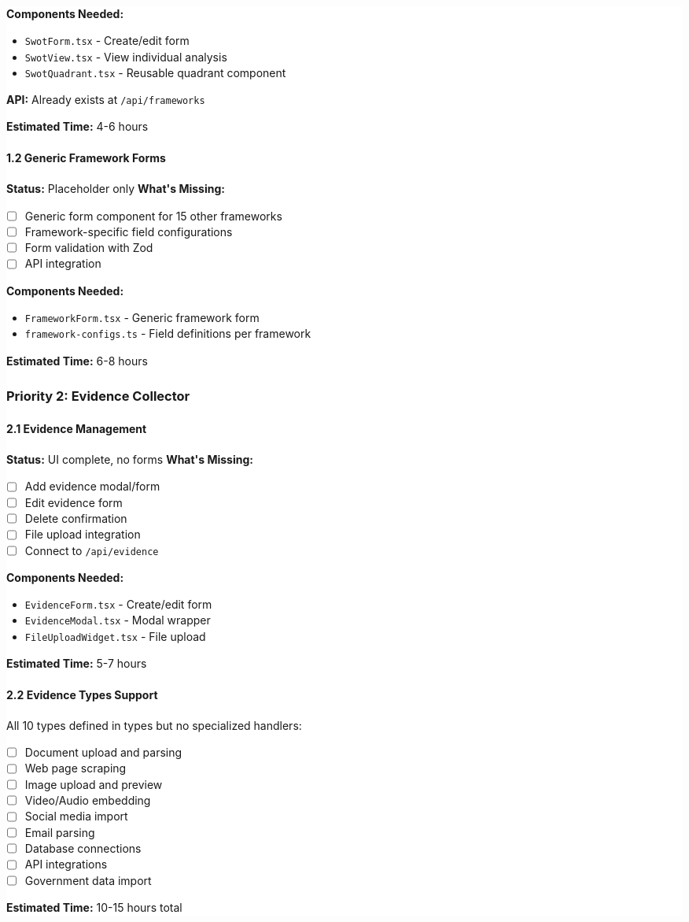 **Components Needed:**
- `SwotForm.tsx` - Create/edit form
- `SwotView.tsx` - View individual analysis
- `SwotQuadrant.tsx` - Reusable quadrant component

**API:** Already exists at `/api/frameworks`

**Estimated Time:** 4-6 hours

#### 1.2 Generic Framework Forms
**Status:** Placeholder only
**What's Missing:**
- [ ] Generic form component for 15 other frameworks
- [ ] Framework-specific field configurations
- [ ] Form validation with Zod
- [ ] API integration

**Components Needed:**
- `FrameworkForm.tsx` - Generic framework form
- `framework-configs.ts` - Field definitions per framework

**Estimated Time:** 6-8 hours

### Priority 2: Evidence Collector

#### 2.1 Evidence Management
**Status:** UI complete, no forms
**What's Missing:**
- [ ] Add evidence modal/form
- [ ] Edit evidence form
- [ ] Delete confirmation
- [ ] File upload integration
- [ ] Connect to `/api/evidence`

**Components Needed:**
- `EvidenceForm.tsx` - Create/edit form
- `EvidenceModal.tsx` - Modal wrapper
- `FileUploadWidget.tsx` - File upload

**Estimated Time:** 5-7 hours

#### 2.2 Evidence Types Support
All 10 types defined in types but no specialized handlers:
- [ ] Document upload and parsing
- [ ] Web page scraping
- [ ] Image upload and preview
- [ ] Video/Audio embedding
- [ ] Social media import
- [ ] Email parsing
- [ ] Database connections
- [ ] API integrations
- [ ] Government data import

**Estimated Time:** 10-15 hours total
